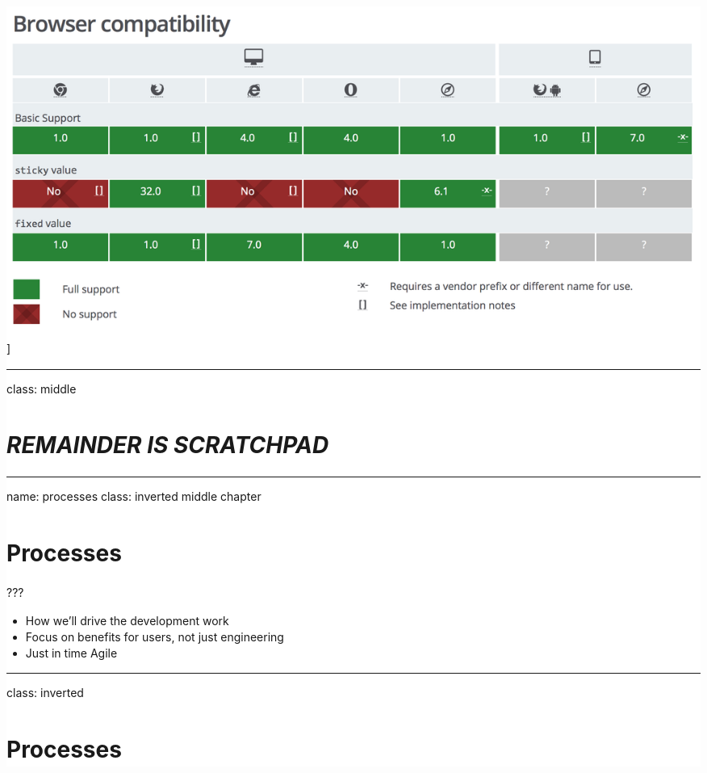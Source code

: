 ![How we generate the HTML table cell for Internet Explorer support status for property: fixed CSS property](images/before-after-new-table-only.png)
]




---
class: middle
# *REMAINDER IS SCRATCHPAD*



---
name: processes
class: inverted middle chapter

# Processes


???

* How we’ll drive the development work
* Focus on benefits for users, not just engineering
* Just in time Agile



---
class: inverted

# Processes
